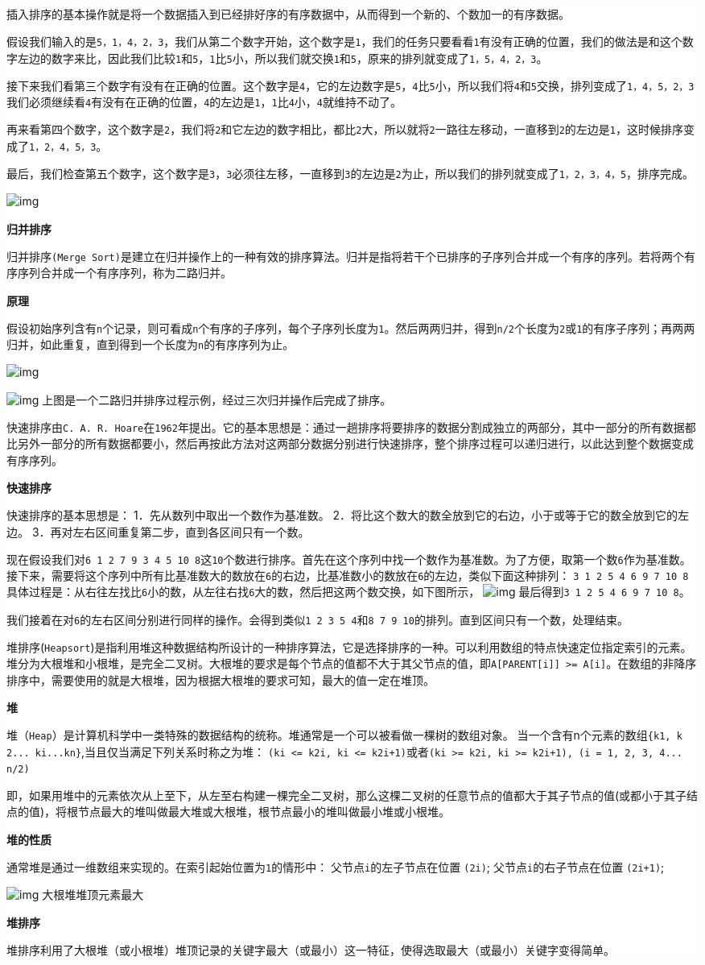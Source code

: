 插入排序的基本操作就是将一个数据插入到已经排好序的有序数据中，从而得到一个新的、个数加一的有序数据。

假设我们输入的是`5，1，4，2，3`，我们从第二个数字开始，这个数字是`1`，我们的任务只要看看`1`有没有正确的位置，我们的做法是和这个数字左边的数字来比，因此我们比较`1`和`5`，`1`比`5`小，所以我们就交换`1`和`5`，原来的排列就变成了`1，5，4，2，3`。

接下来我们看第三个数字有没有在正确的位置。这个数字是`4`，它的左边数字是`5`，`4`比`5`小，所以我们将`4`和`5`交换，排列变成了`1，4，5，2，3`我们必须继续看`4`有没有在正确的位置，`4`的左边是`1`，`1`比`4`小，`4`就维持不动了。

再来看第四个数字，这个数字是`2`，我们将`2`和它左边的数字相比，都比`2`大，所以就将`2`一路往左移动，一直移到`2`的左边是`1`，这时候排序变成了`1，2，4，5，3`。

最后，我们检查第五个数字，这个数字是`3`，`3`必须往左移，一直移到`3`的左边是`2`为止，所以我们的排列就变成了`1，2，3，4，5`，排序完成。

![img](https://data.educoder.net/api/attachments/194134)

**归并排序**

归并排序`(Merge Sort)`是建立在归并操作上的一种有效的排序算法。归并是指将若干个已排序的子序列合并成一个有序的序列。若将两个有序序列合并成一个有序序列，称为二路归并。

**原理**

假设初始序列含有`n`个记录，则可看成`n`个有序的子序列，每个子序列长度为`1`。然后两两归并，得到`n/2`个长度为`2`或`1`的有序子序列；再两两归并，如此重复，直到得到一个长度为`n`的有序序列为止。

![img](https://data.educoder.net/api/attachments/194458)

![img](https://data.educoder.net/api/attachments/194459) 上图是一个二路归并排序过程示例，经过三次归并操作后完成了排序。

快速排序由`C. A. R. Hoare`在`1962`年提出。它的基本思想是：通过一趟排序将要排序的数据分割成独立的两部分，其中一部分的所有数据都比另外一部分的所有数据都要小，然后再按此方法对这两部分数据分别进行快速排序，整个排序过程可以递归进行，以此达到整个数据变成有序序列。

**快速排序**

快速排序的基本思想是： 1．先从数列中取出一个数作为基准数。 2．将比这个数大的数全放到它的右边，小于或等于它的数全放到它的左边。 3．再对左右区间重复第二步，直到各区间只有一个数。

现在假设我们对`6 1 2 7 9 3 4 5 10 8`这`10`个数进行排序。首先在这个序列中找一个数作为基准数。为了方便，取第一个数`6`作为基准数。接下来，需要将这个序列中所有比基准数大的数放在`6`的右边，比基准数小的数放在`6`的左边，类似下面这种排列： `3 1 2 5 4 6 9 7 10 8` 具体过程是：从右往左找比`6`小的数，从左往右找`6`大的数，然后把这两个数交换，如下图所示， ![img](https://data.educoder.net/api/attachments/199462) 最后得到`3 1 2 5 4 6 9 7 10 8`。

我们接着在对`6`的左右区间分别进行同样的操作。会得到类似`1 2 3 5 4`和`8 7 9 10`的排列。直到区间只有一个数，处理结束。

堆排序(`Heapsort`)是指利用堆这种数据结构所设计的一种排序算法，它是选择排序的一种。可以利用数组的特点快速定位指定索引的元素。堆分为大根堆和小根堆，是完全二叉树。大根堆的要求是每个节点的值都不大于其父节点的值，即`A[PARENT[i]] >= A[i]`。在数组的非降序排序中，需要使用的就是大根堆，因为根据大根堆的要求可知，最大的值一定在堆顶。

**堆**

堆（`Heap`）是计算机科学中一类特殊的数据结构的统称。堆通常是一个可以被看做一棵树的数组对象。 当一个含有n个元素的数组`{k1, k2... ki...kn}`,当且仅当满足下列关系时称之为堆： `(ki <= k2i, ki <= k2i+1)`或者`(ki >= k2i, ki >= k2i+1), (i = 1, 2, 3, 4... n/2)`

即，如果用堆中的元素依次从上至下，从左至右构建一棵完全二叉树，那么这棵二叉树的任意节点的值都大于其子节点的值(或都小于其子结点的值)，将根节点最大的堆叫做最大堆或大根堆，根节点最小的堆叫做最小堆或小根堆。

**堆的性质**

通常堆是通过一维数组来实现的。在索引起始位置为`1`的情形中： 父节点`i`的左子节点在位置 `(2i)`; 父节点`i`的右子节点在位置 `(2i+1)`;

![img](https://data.educoder.net/api/attachments/199525) 大根堆堆顶元素最大

**堆排序**

堆排序利用了大根堆（或小根堆）堆顶记录的关键字最大（或最小）这一特征，使得选取最大（或最小）关键字变得简单。
